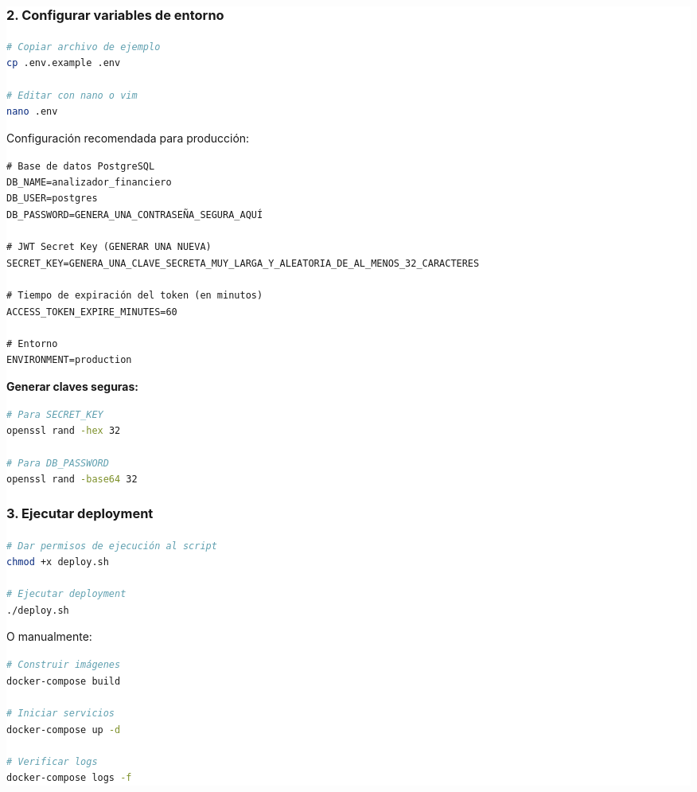 ### 2. Configurar variables de entorno

```bash
# Copiar archivo de ejemplo
cp .env.example .env

# Editar con nano o vim
nano .env
```

Configuración recomendada para producción:

```env
# Base de datos PostgreSQL
DB_NAME=analizador_financiero
DB_USER=postgres
DB_PASSWORD=GENERA_UNA_CONTRASEÑA_SEGURA_AQUÍ

# JWT Secret Key (GENERAR UNA NUEVA)
SECRET_KEY=GENERA_UNA_CLAVE_SECRETA_MUY_LARGA_Y_ALEATORIA_DE_AL_MENOS_32_CARACTERES

# Tiempo de expiración del token (en minutos)
ACCESS_TOKEN_EXPIRE_MINUTES=60

# Entorno
ENVIRONMENT=production
```

**Generar claves seguras:**

```bash
# Para SECRET_KEY
openssl rand -hex 32

# Para DB_PASSWORD
openssl rand -base64 32
```

### 3. Ejecutar deployment

```bash
# Dar permisos de ejecución al script
chmod +x deploy.sh

# Ejecutar deployment
./deploy.sh
```

O manualmente:

```bash
# Construir imágenes
docker-compose build

# Iniciar servicios
docker-compose up -d

# Verificar logs
docker-compose logs -f
```

